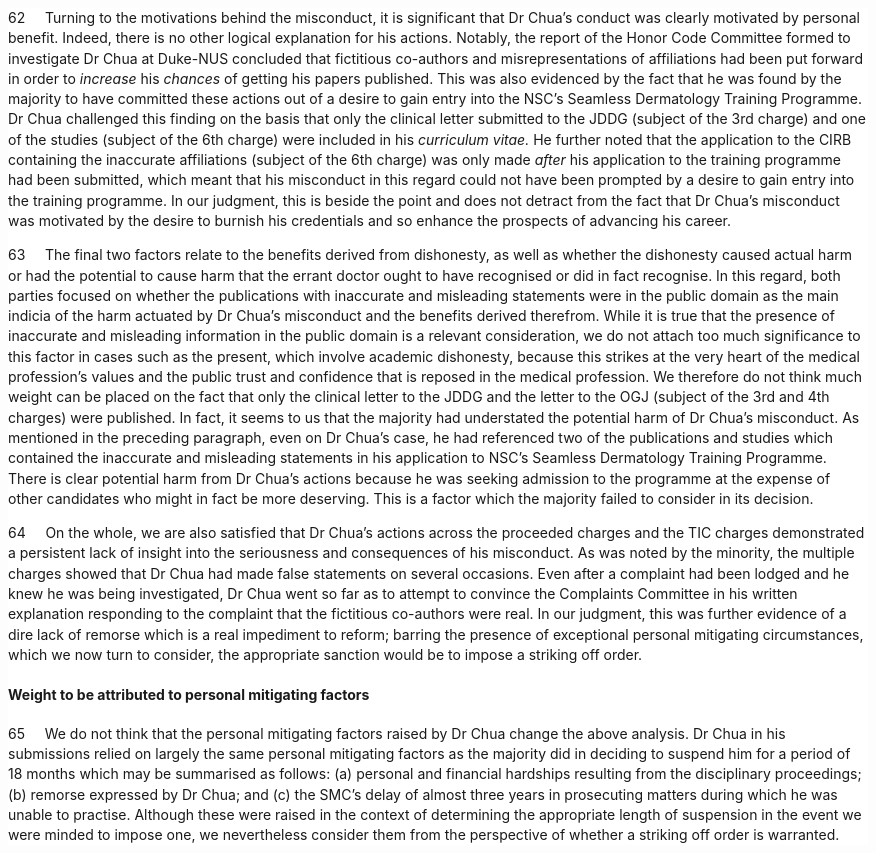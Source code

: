62     Turning to the motivations behind the misconduct, it is significant that Dr Chua’s conduct was clearly motivated by personal benefit. Indeed, there is no other logical explanation for his actions. Notably, the report of the Honor Code Committee formed to investigate Dr Chua at Duke-NUS concluded that fictitious co-authors and misrepresentations of affiliations had been put forward in order to _increase_ his _chances_ of getting his papers published. This was also evidenced by the fact that he was found by the majority to have committed these actions out of a desire to gain entry into the NSC’s Seamless Dermatology Training Programme. Dr Chua challenged this finding on the basis that only the clinical letter submitted to the JDDG (subject of the 3rd charge) and one of the studies (subject of the 6th charge) were included in his _curriculum vitae._ He further noted that the application to the CIRB containing the inaccurate affiliations (subject of the 6th charge) was only made _after_ his application to the training programme had been submitted, which meant that his misconduct in this regard could not have been prompted by a desire to gain entry into the training programme. In our judgment, this is beside the point and does not detract from the fact that Dr Chua’s misconduct was motivated by the desire to burnish his credentials and so enhance the prospects of advancing his career.

63     The final two factors relate to the benefits derived from dishonesty, as well as whether the dishonesty caused actual harm or had the potential to cause harm that the errant doctor ought to have recognised or did in fact recognise. In this regard, both parties focused on whether the publications with inaccurate and misleading statements were in the public domain as the main indicia of the harm actuated by Dr Chua’s misconduct and the benefits derived therefrom. While it is true that the presence of inaccurate and misleading information in the public domain is a relevant consideration, we do not attach too much significance to this factor in cases such as the present, which involve academic dishonesty, because this strikes at the very heart of the medical profession’s values and the public trust and confidence that is reposed in the medical profession. We therefore do not think much weight can be placed on the fact that only the clinical letter to the JDDG and the letter to the OGJ (subject of the 3rd and 4th charges) were published. In fact, it seems to us that the majority had understated the potential harm of Dr Chua’s misconduct. As mentioned in the preceding paragraph, even on Dr Chua’s case, he had referenced two of the publications and studies which contained the inaccurate and misleading statements in his application to NSC’s Seamless Dermatology Training Programme. There is clear potential harm from Dr Chua’s actions because he was seeking admission to the programme at the expense of other candidates who might in fact be more deserving. This is a factor which the majority failed to consider in its decision.

64     On the whole, we are also satisfied that Dr Chua’s actions across the proceeded charges and the TIC charges demonstrated a persistent lack of insight into the seriousness and consequences of his misconduct. As was noted by the minority, the multiple charges showed that Dr Chua had made false statements on several occasions. Even after a complaint had been lodged and he knew he was being investigated, Dr Chua went so far as to attempt to convince the Complaints Committee in his written explanation responding to the complaint that the fictitious co-authors were real. In our judgment, this was further evidence of a dire lack of remorse which is a real impediment to reform; barring the presence of exceptional personal mitigating circumstances, which we now turn to consider, the appropriate sanction would be to impose a striking off order.

#### Weight to be attributed to personal mitigating factors

65     We do not think that the personal mitigating factors raised by Dr Chua change the above analysis. Dr Chua in his submissions relied on largely the same personal mitigating factors as the majority did in deciding to suspend him for a period of 18 months which may be summarised as follows: (a) personal and financial hardships resulting from the disciplinary proceedings; (b) remorse expressed by Dr Chua; and (c) the SMC’s delay of almost three years in prosecuting matters during which he was unable to practise. Although these were raised in the context of determining the appropriate length of suspension in the event we were minded to impose one, we nevertheless consider them from the perspective of whether a striking off order is warranted.
